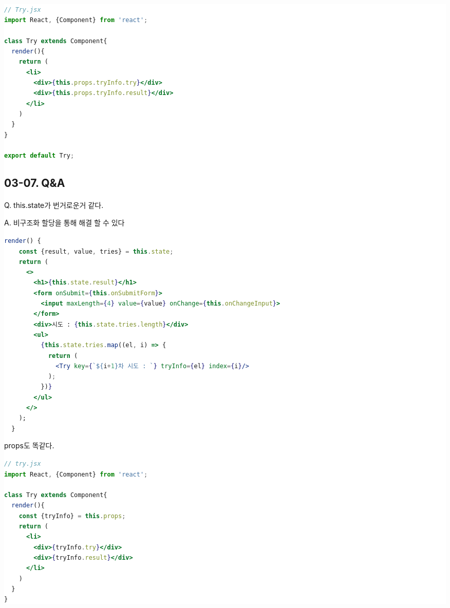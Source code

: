 ```jsx
// Try.jsx
import React, {Component} from 'react';

class Try extends Component{
  render(){
    return (
      <li>
        <div>{this.props.tryInfo.try}</div>
        <div>{this.props.tryInfo.result}</div>
      </li>
    )
  }
}

export default Try;
```





## 03-07. Q&A

Q. this.state가 번거로운거 같다.

A. 비구조화 할당을 통해 해결 할 수 있다 

```jsx
render() {
    const {result, value, tries} = this.state;
    return (
      <>
        <h1>{this.state.result}</h1>
        <form onSubmit={this.onSubmitForm}>
          <input maxLength={4} value={value} onChange={this.onChangeInput}>
        </form>
        <div>시도 : {this.state.tries.length}</div>
        <ul>
          {this.state.tries.map((el, i) => {
            return (
              <Try key={`${i+1}차 시도 : `} tryInfo={el} index={i}/>
            );
          })}
        </ul>
      </>
    );
  }
```

props도 똑같다.

```jsx
// try.jsx
import React, {Component} from 'react';

class Try extends Component{
  render(){
    const {tryInfo} = this.props;
    return (
      <li>
        <div>{tryInfo.try}</div>
        <div>{tryInfo.result}</div>
      </li>
    )
  }
}

```